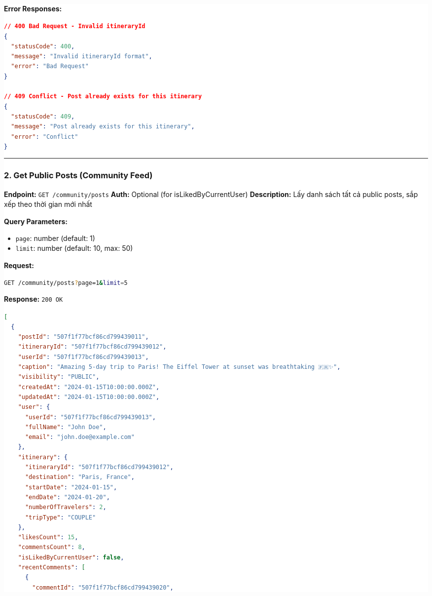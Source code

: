 **Error Responses:**

```json
// 400 Bad Request - Invalid itineraryId
{
  "statusCode": 400,
  "message": "Invalid itineraryId format",
  "error": "Bad Request"
}

// 409 Conflict - Post already exists for this itinerary
{
  "statusCode": 409,
  "message": "Post already exists for this itinerary",
  "error": "Conflict"
}
```

---

### **2. Get Public Posts (Community Feed)**

**Endpoint:** `GET /community/posts`
**Auth:** Optional (for isLikedByCurrentUser)
**Description:** Lấy danh sách tất cả public posts, sắp xếp theo thời gian mới nhất

**Query Parameters:**

- `page`: number (default: 1)
- `limit`: number (default: 10, max: 50)

**Request:**

```bash
GET /community/posts?page=1&limit=5
```

**Response:** `200 OK`

```json
[
  {
    "postId": "507f1f77bcf86cd799439011",
    "itineraryId": "507f1f77bcf86cd799439012",
    "userId": "507f1f77bcf86cd799439013",
    "caption": "Amazing 5-day trip to Paris! The Eiffel Tower at sunset was breathtaking 🇫🇷✨",
    "visibility": "PUBLIC",
    "createdAt": "2024-01-15T10:00:00.000Z",
    "updatedAt": "2024-01-15T10:00:00.000Z",
    "user": {
      "userId": "507f1f77bcf86cd799439013",
      "fullName": "John Doe",
      "email": "john.doe@example.com"
    },
    "itinerary": {
      "itineraryId": "507f1f77bcf86cd799439012",
      "destination": "Paris, France",
      "startDate": "2024-01-15",
      "endDate": "2024-01-20",
      "numberOfTravelers": 2,
      "tripType": "COUPLE"
    },
    "likesCount": 15,
    "commentsCount": 8,
    "isLikedByCurrentUser": false,
    "recentComments": [
      {
        "commentId": "507f1f77bcf86cd799439020",
```